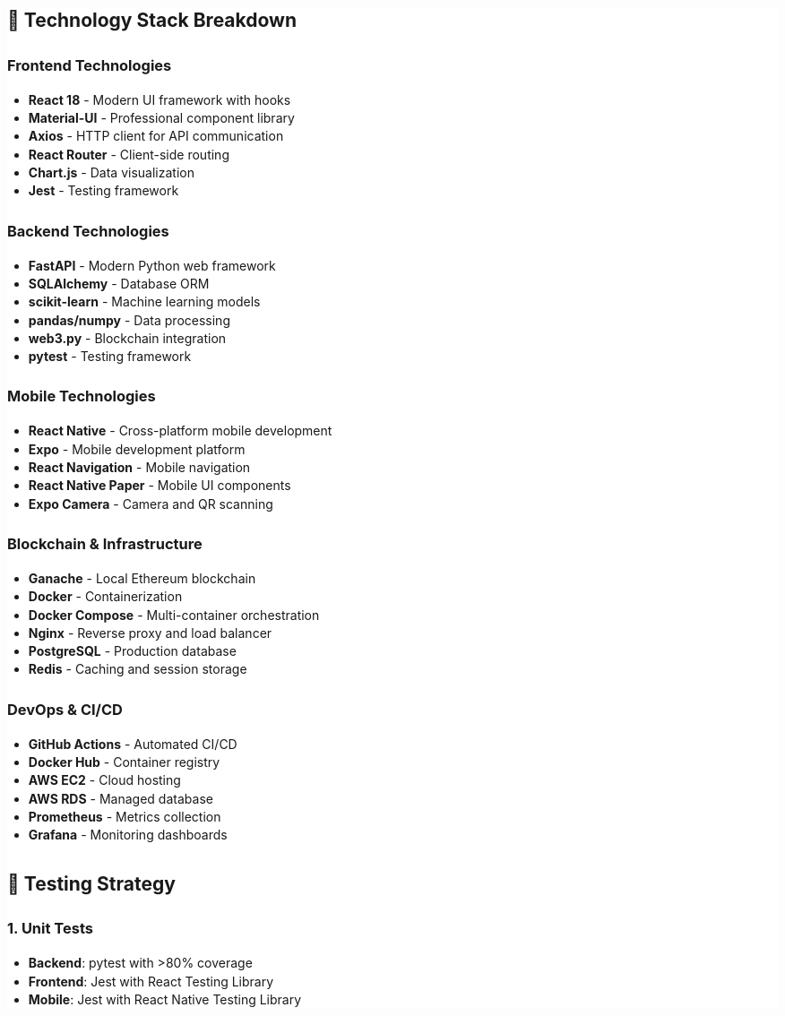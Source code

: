 ## 🚀 Technology Stack Breakdown

### Frontend Technologies
- **React 18** - Modern UI framework with hooks
- **Material-UI** - Professional component library
- **Axios** - HTTP client for API communication
- **React Router** - Client-side routing
- **Chart.js** - Data visualization
- **Jest** - Testing framework

### Backend Technologies
- **FastAPI** - Modern Python web framework
- **SQLAlchemy** - Database ORM
- **scikit-learn** - Machine learning models
- **pandas/numpy** - Data processing
- **web3.py** - Blockchain integration
- **pytest** - Testing framework

### Mobile Technologies
- **React Native** - Cross-platform mobile development
- **Expo** - Mobile development platform
- **React Navigation** - Mobile navigation
- **React Native Paper** - Mobile UI components
- **Expo Camera** - Camera and QR scanning

### Blockchain & Infrastructure
- **Ganache** - Local Ethereum blockchain
- **Docker** - Containerization
- **Docker Compose** - Multi-container orchestration
- **Nginx** - Reverse proxy and load balancer
- **PostgreSQL** - Production database
- **Redis** - Caching and session storage

### DevOps & CI/CD
- **GitHub Actions** - Automated CI/CD
- **Docker Hub** - Container registry
- **AWS EC2** - Cloud hosting
- **AWS RDS** - Managed database
- **Prometheus** - Metrics collection
- **Grafana** - Monitoring dashboards

## 🧪 Testing Strategy

### 1. Unit Tests
- **Backend**: pytest with >80% coverage
- **Frontend**: Jest with React Testing Library
- **Mobile**: Jest with React Native Testing Library
